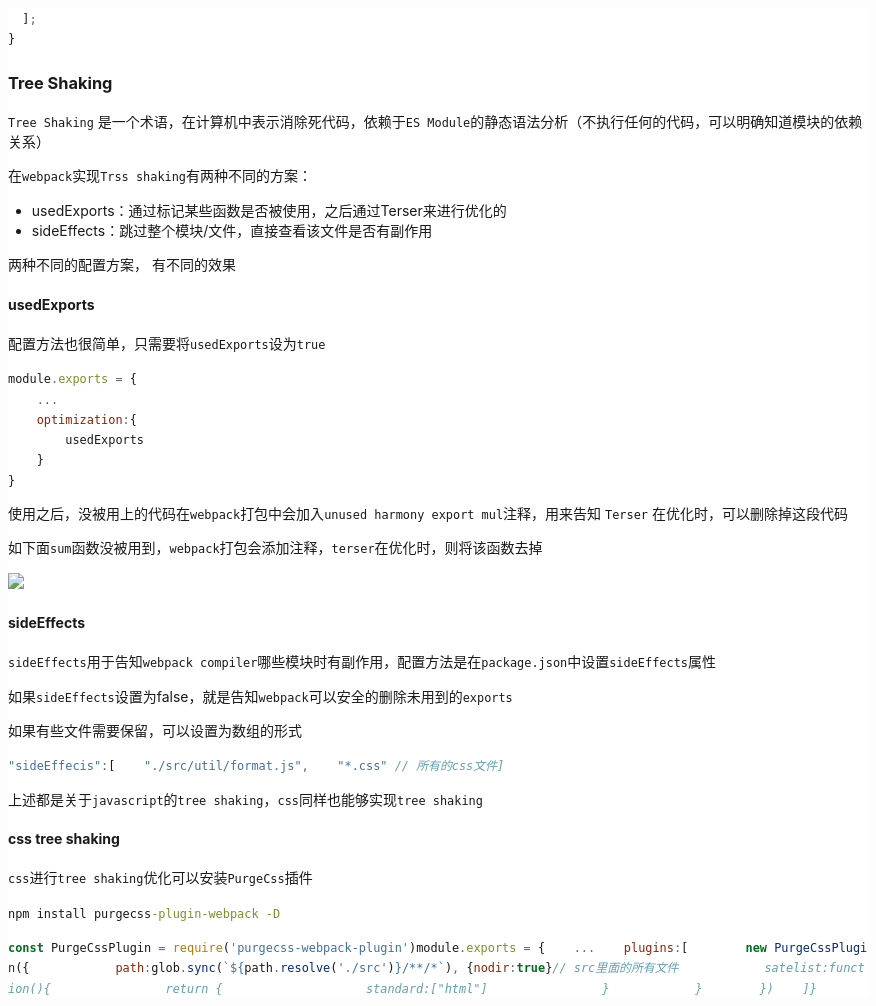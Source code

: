 ```js
  ];
}
```

### Tree Shaking

`Tree Shaking` 是一个术语，在计算机中表示消除死代码，依赖于`ES Module`的静态语法分析（不执行任何的代码，可以明确知道模块的依赖关系）

在`webpack`实现`Trss shaking`有两种不同的方案：

- usedExports：通过标记某些函数是否被使用，之后通过Terser来进行优化的
- sideEffects：跳过整个模块/文件，直接查看该文件是否有副作用

两种不同的配置方案， 有不同的效果

#### usedExports

配置方法也很简单，只需要将`usedExports`设为`true`

```js
module.exports = {
    ...
    optimization:{
        usedExports
    }
}
```

使用之后，没被用上的代码在`webpack`打包中会加入`unused harmony export mul`注释，用来告知 `Terser` 在优化时，可以删除掉这段代码

如下面`sum`函数没被用到，`webpack`打包会添加注释，`terser`在优化时，则将该函数去掉

![](https://static.ecool.fun//article/f8754a88-bb08-4d81-9a12-e7621cd74abf.png)

#### sideEffects

`sideEffects`用于告知`webpack compiler`哪些模块时有副作用，配置方法是在`package.json`中设置`sideEffects`属性

如果`sideEffects`设置为false，就是告知`webpack`可以安全的删除未用到的`exports`

如果有些文件需要保留，可以设置为数组的形式

```js
"sideEffecis":[    "./src/util/format.js",    "*.css" // 所有的css文件]
```

上述都是关于`javascript`的`tree shaking`，`css`同样也能够实现`tree shaking`

#### css tree shaking

`css`进行`tree shaking`优化可以安装`PurgeCss`插件

```cmd
npm install purgecss-plugin-webpack -D
```

```js
const PurgeCssPlugin = require('purgecss-webpack-plugin')module.exports = {    ...    plugins:[        new PurgeCssPlugin({            path:glob.sync(`${path.resolve('./src')}/**/*`), {nodir:true}// src里面的所有文件            satelist:function(){                return {                    standard:["html"]                }            }        })    ]}
```
